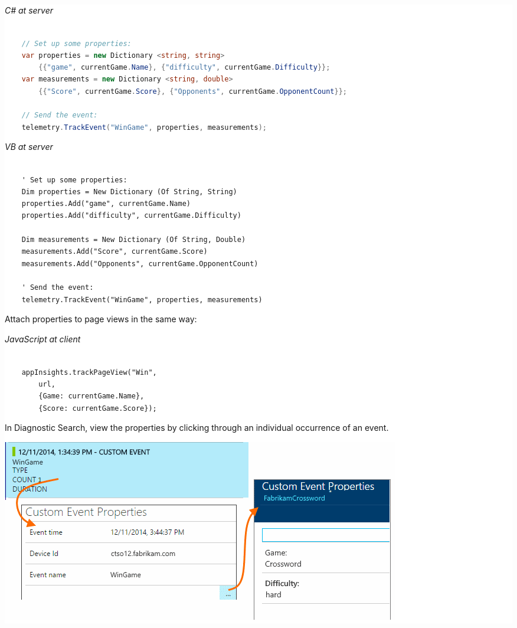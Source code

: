 *C# at server*

```C#

    // Set up some properties:
    var properties = new Dictionary <string, string> 
        {{"game", currentGame.Name}, {"difficulty", currentGame.Difficulty}};
    var measurements = new Dictionary <string, double>
        {{"Score", currentGame.Score}, {"Opponents", currentGame.OpponentCount}};

    // Send the event:
    telemetry.TrackEvent("WinGame", properties, measurements);
```

*VB at server*

```VB

    ' Set up some properties:
    Dim properties = New Dictionary (Of String, String)
    properties.Add("game", currentGame.Name)
    properties.Add("difficulty", currentGame.Difficulty)

    Dim measurements = New Dictionary (Of String, Double)
    measurements.Add("Score", currentGame.Score)
    measurements.Add("Opponents", currentGame.OpponentCount)

    ' Send the event:
    telemetry.TrackEvent("WinGame", properties, measurements)
```

Attach properties to page views in the same way:

*JavaScript at client*

```JS

    appInsights.trackPageView("Win", 
        url,
        {Game: currentGame.Name}, 
        {Score: currentGame.Score});
```

In Diagnostic Search, view the properties by clicking through an individual occurrence of an event.


![In the list of events, open an event, and then click '...' to see more properties](./media/app-insights-web-track-usage/11-details.png)
 